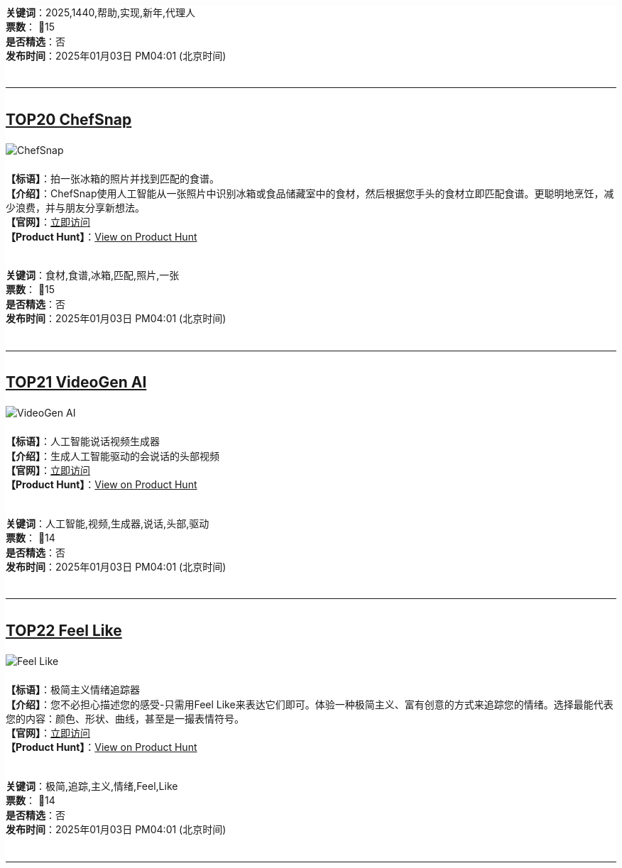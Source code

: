 **关键词**：2025,1440,帮助,实现,新年,代理人<br />
**票数**： 🔺15<br />
**是否精选**：否<br />
**发布时间**：2025年01月03日 PM04:01 (北京时间)<br /><br />

---

## [TOP20    ChefSnap](https://www.producthunt.com/posts/chefsnap)
![ChefSnap](https://ph-files.imgix.net/7de25151-c80d-4ca0-88db-7614f5f2eef3.png?auto=format&fit=crop&frame=1&h=512&w=1024)<br /><br />
**【标语】**：拍一张冰箱的照片并找到匹配的食谱。<br />
**【介绍】**：ChefSnap使用人工智能从一张照片中识别冰箱或食品储藏室中的食材，然后根据您手头的食材立即匹配食谱。更聪明地烹饪，减少浪费，并与朋友分享新想法。<br />
**【官网】**：[立即访问](https://www.producthunt.com/r/3WQ4DKD4C4POH6)<br />
**【Product Hunt】**：[View on Product Hunt](https://www.producthunt.com/posts/chefsnap)<br /><br />

**关键词**：食材,食谱,冰箱,匹配,照片,一张<br />
**票数**： 🔺15<br />
**是否精选**：否<br />
**发布时间**：2025年01月03日 PM04:01 (北京时间)<br /><br />

---

## [TOP21    VideoGen AI](https://www.producthunt.com/posts/videogen-ai)
![VideoGen AI](https://ph-files.imgix.net/85626949-539b-4344-8ed9-7a837d3be9b2.png?auto=format&fit=crop&frame=1&h=512&w=1024)<br /><br />
**【标语】**：人工智能说话视频生成器<br />
**【介绍】**：生成人工智能驱动的会说话的头部视频<br />
**【官网】**：[立即访问](https://www.producthunt.com/r/TJX2W6DX22GJVG)<br />
**【Product Hunt】**：[View on Product Hunt](https://www.producthunt.com/posts/videogen-ai)<br /><br />

**关键词**：人工智能,视频,生成器,说话,头部,驱动<br />
**票数**： 🔺14<br />
**是否精选**：否<br />
**发布时间**：2025年01月03日 PM04:01 (北京时间)<br /><br />

---

## [TOP22    Feel Like](https://www.producthunt.com/posts/feel-like)
![Feel Like](https://ph-files.imgix.net/1ea866db-67e5-4856-8d12-4778da3b01c4.webp?auto=format&fit=crop&frame=1&h=512&w=1024)<br /><br />
**【标语】**：极简主义情绪追踪器<br />
**【介绍】**：您不必担心描述您的感受-只需用Feel Like来表达它们即可。体验一种极简主义、富有创意的方式来追踪您的情绪。选择最能代表您的内容：颜色、形状、曲线，甚至是一撮表情符号。<br />
**【官网】**：[立即访问](https://www.producthunt.com/r/3L3UDQGUAWYBUP)<br />
**【Product Hunt】**：[View on Product Hunt](https://www.producthunt.com/posts/feel-like)<br /><br />

**关键词**：极简,追踪,主义,情绪,Feel,Like<br />
**票数**： 🔺14<br />
**是否精选**：否<br />
**发布时间**：2025年01月03日 PM04:01 (北京时间)<br /><br />

---